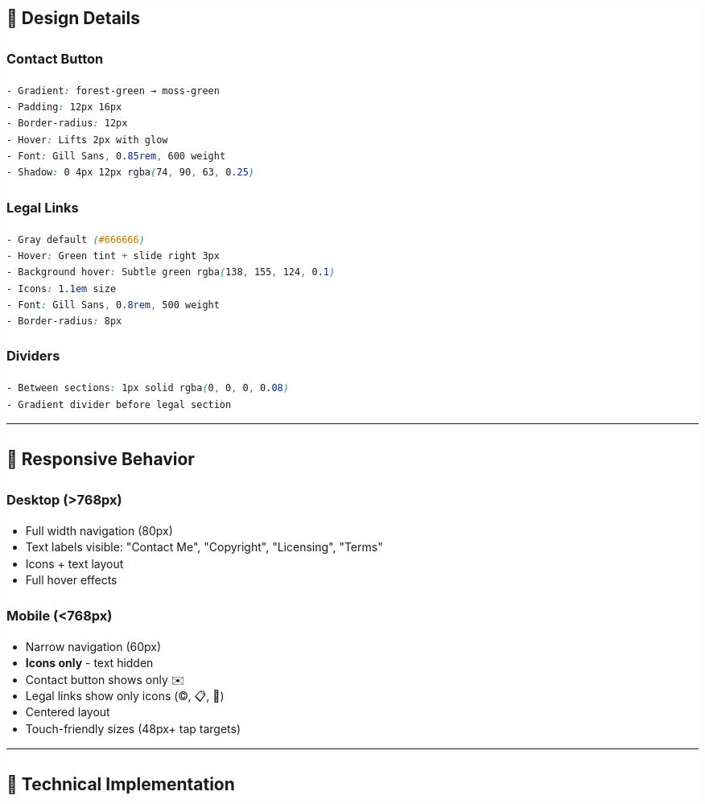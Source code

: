 
## 🎨 Design Details

### Contact Button
```css
- Gradient: forest-green → moss-green
- Padding: 12px 16px
- Border-radius: 12px
- Hover: Lifts 2px with glow
- Font: Gill Sans, 0.85rem, 600 weight
- Shadow: 0 4px 12px rgba(74, 90, 63, 0.25)
```

### Legal Links
```css
- Gray default (#666666)
- Hover: Green tint + slide right 3px
- Background hover: Subtle green rgba(138, 155, 124, 0.1)
- Icons: 1.1em size
- Font: Gill Sans, 0.8rem, 500 weight
- Border-radius: 8px
```

### Dividers
```css
- Between sections: 1px solid rgba(0, 0, 0, 0.08)
- Gradient divider before legal section
```

---

## 📱 Responsive Behavior

### Desktop (>768px)
- Full width navigation (80px)
- Text labels visible: "Contact Me", "Copyright", "Licensing", "Terms"
- Icons + text layout
- Full hover effects

### Mobile (<768px)
- Narrow navigation (60px)
- **Icons only** - text hidden
- Contact button shows only ✉️
- Legal links show only icons (©, 📋, 📜)
- Centered layout
- Touch-friendly sizes (48px+ tap targets)

---

## 🔧 Technical Implementation
